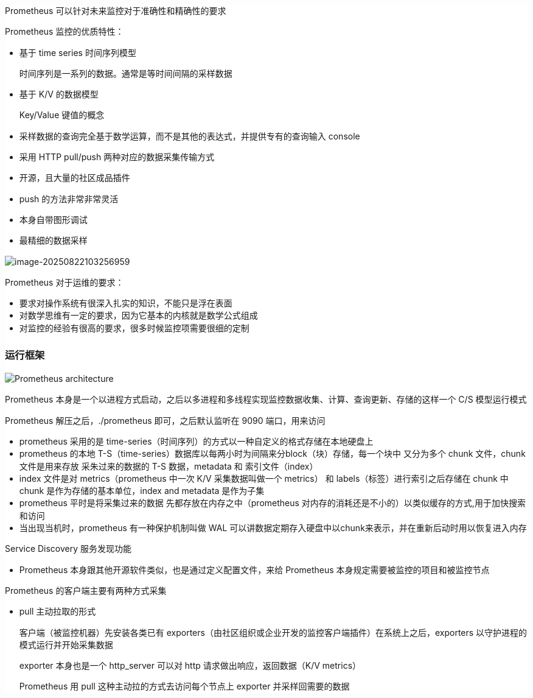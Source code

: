 Prometheus 可以针对未来监控对于准确性和精确性的要求

Prometheus 监控的优质特性：

- 基于 time series 时间序列模型

  时间序列是一系列的数据。通常是等时间间隔的采样数据

- 基于 K/V 的数据模型

  Key/Value 键值的概念

- 采样数据的查询完全基于数学运算，而不是其他的表达式，并提供专有的查询输入 console

- 采用 HTTP pull/push 两种对应的数据采集传输方式

- 开源，且大量的社区成品插件

- push 的方法非常非常灵活

- 本身自带图形调试

- 最精细的数据采样

![image-20250822103256959](https://gitee.com/lilyn/pic/raw/master/md-img/image-20250822103256959.png)

Prometheus 对于运维的要求：

- 要求对操作系统有很深入扎实的知识，不能只是浮在表面
- 对数学思维有一定的要求，因为它基本的内核就是数学公式组成
- 对监控的经验有很高的要求，很多时候监控项需要很细的定制

### 运行框架

![Prometheus architecture](https://gitee.com/lilyn/pic/raw/master/md-img/architecture.svg)

Prometheus 本身是一个以进程方式启动，之后以多进程和多线程实现监控数据收集、计算、查询更新、存储的这样一个 C/S 模型运行模式

Prometheus 解压之后，./prometheus 即可，之后默认监听在 9090 端口，用来访问

- prometheus 采用的是 time-series（时间序列）的方式以一种自定义的格式存储在本地硬盘上
- prometheus 的本地 T-S（time-series）数据库以每两小时为间隔来分block（块）存储，每一个块中 又分为多个 chunk 文件，chunk 文件是用来存放 采朱过来的数据的 T-S 数据，metadata 和 索引文件（index）
- index 文件是对 metrics（prometheus 中一次 K/V 采集数据叫做一个 metrics） 和 labels（标签）进行索引之后存储在 chunk 中chunk 是作为存储的基本单位，index and metadata 是作为子集
- prometheus 平时是将采集过来的数据 先都存放在内存之中（prometheus 对内存的消耗还是不小的）以类似缓存的方式,用于加快搜索和访问
- 当出现当机时，prometheus 有一种保护机制叫做 WAL 可以讲数据定期存入硬盘中以chunk来表示，并在重新后动时用以恢复进入内存

Service Discovery 服务发现功能

- Prometheus 本身跟其他开源软件类似，也是通过定义配置文件，来给 Prometheus 本身规定需要被监控的项目和被监控节点

Prometheus 的客户端主要有两种方式采集

- pull 主动拉取的形式

  客户端（被监控机器）先安装各类已有 exporters（由社区组织或企业开发的监控客户端插件）在系统上之后，exporters 以守护进程的模式运行并开始采集数据

  exporter 本身也是一个 http_server 可以对 http 请求做出响应，返回数据（K/V metrics）

  Prometheus 用 pull 这种主动拉的方式去访问每个节点上 exporter 并采样回需要的数据
